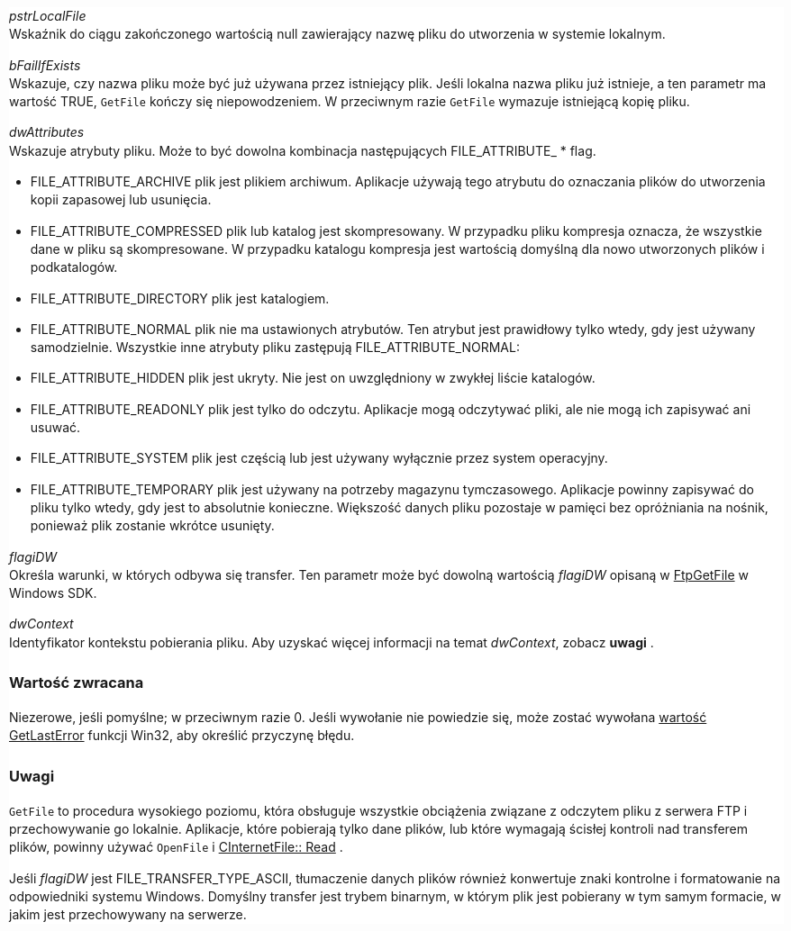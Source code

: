 *pstrLocalFile*<br/>
Wskaźnik do ciągu zakończonego wartością null zawierający nazwę pliku do utworzenia w systemie lokalnym.

*bFailIfExists*<br/>
Wskazuje, czy nazwa pliku może być już używana przez istniejący plik. Jeśli lokalna nazwa pliku już istnieje, a ten parametr ma wartość TRUE, `GetFile` kończy się niepowodzeniem. W przeciwnym razie `GetFile` wymazuje istniejącą kopię pliku.

*dwAttributes*<br/>
Wskazuje atrybuty pliku. Może to być dowolna kombinacja następujących FILE_ATTRIBUTE_ * flag.

- FILE_ATTRIBUTE_ARCHIVE plik jest plikiem archiwum. Aplikacje używają tego atrybutu do oznaczania plików do utworzenia kopii zapasowej lub usunięcia.

- FILE_ATTRIBUTE_COMPRESSED plik lub katalog jest skompresowany. W przypadku pliku kompresja oznacza, że wszystkie dane w pliku są skompresowane. W przypadku katalogu kompresja jest wartością domyślną dla nowo utworzonych plików i podkatalogów.

- FILE_ATTRIBUTE_DIRECTORY plik jest katalogiem.

- FILE_ATTRIBUTE_NORMAL plik nie ma ustawionych atrybutów. Ten atrybut jest prawidłowy tylko wtedy, gdy jest używany samodzielnie. Wszystkie inne atrybuty pliku zastępują FILE_ATTRIBUTE_NORMAL:

- FILE_ATTRIBUTE_HIDDEN plik jest ukryty. Nie jest on uwzględniony w zwykłej liście katalogów.

- FILE_ATTRIBUTE_READONLY plik jest tylko do odczytu. Aplikacje mogą odczytywać pliki, ale nie mogą ich zapisywać ani usuwać.

- FILE_ATTRIBUTE_SYSTEM plik jest częścią lub jest używany wyłącznie przez system operacyjny.

- FILE_ATTRIBUTE_TEMPORARY plik jest używany na potrzeby magazynu tymczasowego. Aplikacje powinny zapisywać do pliku tylko wtedy, gdy jest to absolutnie konieczne. Większość danych pliku pozostaje w pamięci bez opróżniania na nośnik, ponieważ plik zostanie wkrótce usunięty.

*flagiDW*<br/>
Określa warunki, w których odbywa się transfer. Ten parametr może być dowolną wartością *flagiDW* opisaną w [FtpGetFile](/windows/win32/api/wininet/nf-wininet-ftpgetfilew) w Windows SDK.

*dwContext*<br/>
Identyfikator kontekstu pobierania pliku. Aby uzyskać więcej informacji na temat *dwContext*, zobacz **uwagi** .

### <a name="return-value"></a>Wartość zwracana

Niezerowe, jeśli pomyślne; w przeciwnym razie 0. Jeśli wywołanie nie powiedzie się, może zostać wywołana [wartość GetLastError](/windows/win32/api/errhandlingapi/nf-errhandlingapi-getlasterror) funkcji Win32, aby określić przyczynę błędu.

### <a name="remarks"></a>Uwagi

`GetFile` to procedura wysokiego poziomu, która obsługuje wszystkie obciążenia związane z odczytem pliku z serwera FTP i przechowywanie go lokalnie. Aplikacje, które pobierają tylko dane plików, lub które wymagają ścisłej kontroli nad transferem plików, powinny używać `OpenFile` i [CInternetFile:: Read](../../mfc/reference/cinternetfile-class.md#read) .

Jeśli *flagiDW* jest FILE_TRANSFER_TYPE_ASCII, tłumaczenie danych plików również konwertuje znaki kontrolne i formatowanie na odpowiedniki systemu Windows. Domyślny transfer jest trybem binarnym, w którym plik jest pobierany w tym samym formacie, w jakim jest przechowywany na serwerze.
